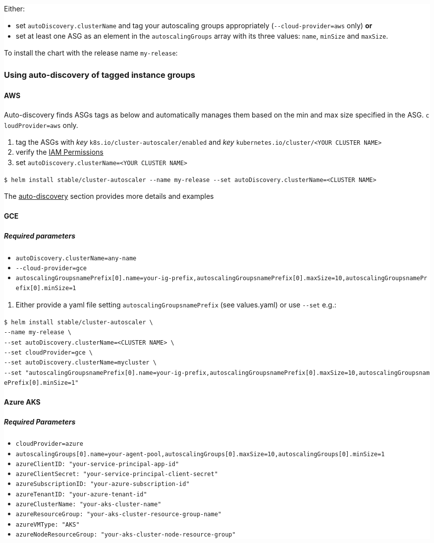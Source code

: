 Either:

- set `autoDiscovery.clusterName` and tag your autoscaling groups appropriately (`--cloud-provider=aws` only) **or**
- set at least one ASG as an element in the `autoscalingGroups` array with its three values: `name`, `minSize` and `maxSize`.

To install the chart with the release name `my-release`:

### Using auto-discovery of tagged instance groups

#### AWS

Auto-discovery finds ASGs tags as below and automatically manages them based on the min and max size specified in the ASG. `cloudProvider=aws` only.

1. tag the ASGs with _key_ `k8s.io/cluster-autoscaler/enabled` and _key_ `kubernetes.io/cluster/<YOUR CLUSTER NAME>`
2. verify the [IAM Permissions](#iam)
3. set `autoDiscovery.clusterName=<YOUR CLUSTER NAME>`

```console
$ helm install stable/cluster-autoscaler --name my-release --set autoDiscovery.clusterName=<CLUSTER NAME>
```

The [auto-discovery](#auto-discovery) section provides more details and examples

#### GCE

##### Required parameters

- `autoDiscovery.clusterName=any-name`
- `--cloud-provider=gce`
- `autoscalingGroupsnamePrefix[0].name=your-ig-prefix,autoscalingGroupsnamePrefix[0].maxSize=10,autoscalingGroupsnamePrefix[0].minSize=1`

1. Either provide a yaml file setting `autoscalingGroupsnamePrefix` (see values.yaml) or use `--set` e.g.:

```console
$ helm install stable/cluster-autoscaler \
--name my-release \
--set autoDiscovery.clusterName=<CLUSTER NAME> \
--set cloudProvider=gce \
--set autoDiscovery.clusterName=mycluster \
--set "autoscalingGroupsnamePrefix[0].name=your-ig-prefix,autoscalingGroupsnamePrefix[0].maxSize=10,autoscalingGroupsnamePrefix[0].minSize=1"
```

#### Azure AKS

##### Required Parameters

- `cloudProvider=azure`
- `autoscalingGroups[0].name=your-agent-pool,autoscalingGroups[0].maxSize=10,autoscalingGroups[0].minSize=1`
- `azureClientID: "your-service-principal-app-id"`
- `azureClientSecret: "your-service-principal-client-secret"`
- `azureSubscriptionID: "your-azure-subscription-id"`
- `azureTenantID: "your-azure-tenant-id"`
- `azureClusterName: "your-aks-cluster-name"`
- `azureResourceGroup: "your-aks-cluster-resource-group-name"`
- `azureVMType: "AKS"`
- `azureNodeResourceGroup: "your-aks-cluster-node-resource-group"`
